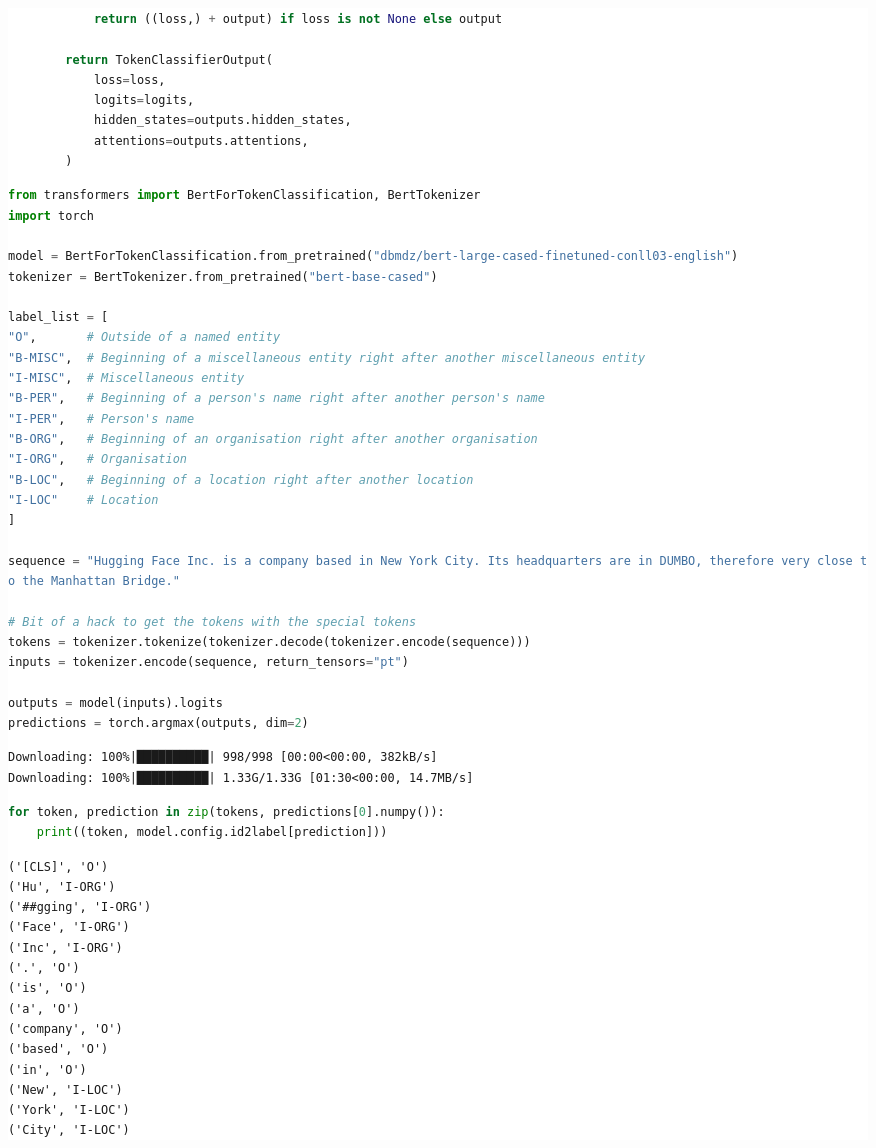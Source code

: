 ```python
            return ((loss,) + output) if loss is not None else output

        return TokenClassifierOutput(
            loss=loss,
            logits=logits,
            hidden_states=outputs.hidden_states,
            attentions=outputs.attentions,
        )

```


```python
from transformers import BertForTokenClassification, BertTokenizer
import torch

model = BertForTokenClassification.from_pretrained("dbmdz/bert-large-cased-finetuned-conll03-english")
tokenizer = BertTokenizer.from_pretrained("bert-base-cased")

label_list = [
"O",       # Outside of a named entity
"B-MISC",  # Beginning of a miscellaneous entity right after another miscellaneous entity
"I-MISC",  # Miscellaneous entity
"B-PER",   # Beginning of a person's name right after another person's name
"I-PER",   # Person's name
"B-ORG",   # Beginning of an organisation right after another organisation
"I-ORG",   # Organisation
"B-LOC",   # Beginning of a location right after another location
"I-LOC"    # Location
]

sequence = "Hugging Face Inc. is a company based in New York City. Its headquarters are in DUMBO, therefore very close to the Manhattan Bridge."

# Bit of a hack to get the tokens with the special tokens
tokens = tokenizer.tokenize(tokenizer.decode(tokenizer.encode(sequence)))
inputs = tokenizer.encode(sequence, return_tensors="pt")

outputs = model(inputs).logits
predictions = torch.argmax(outputs, dim=2)
```

    Downloading: 100%|██████████| 998/998 [00:00<00:00, 382kB/s]
    Downloading: 100%|██████████| 1.33G/1.33G [01:30<00:00, 14.7MB/s]



```python
for token, prediction in zip(tokens, predictions[0].numpy()):
    print((token, model.config.id2label[prediction]))
```

    ('[CLS]', 'O')
    ('Hu', 'I-ORG')
    ('##gging', 'I-ORG')
    ('Face', 'I-ORG')
    ('Inc', 'I-ORG')
    ('.', 'O')
    ('is', 'O')
    ('a', 'O')
    ('company', 'O')
    ('based', 'O')
    ('in', 'O')
    ('New', 'I-LOC')
    ('York', 'I-LOC')
    ('City', 'I-LOC')